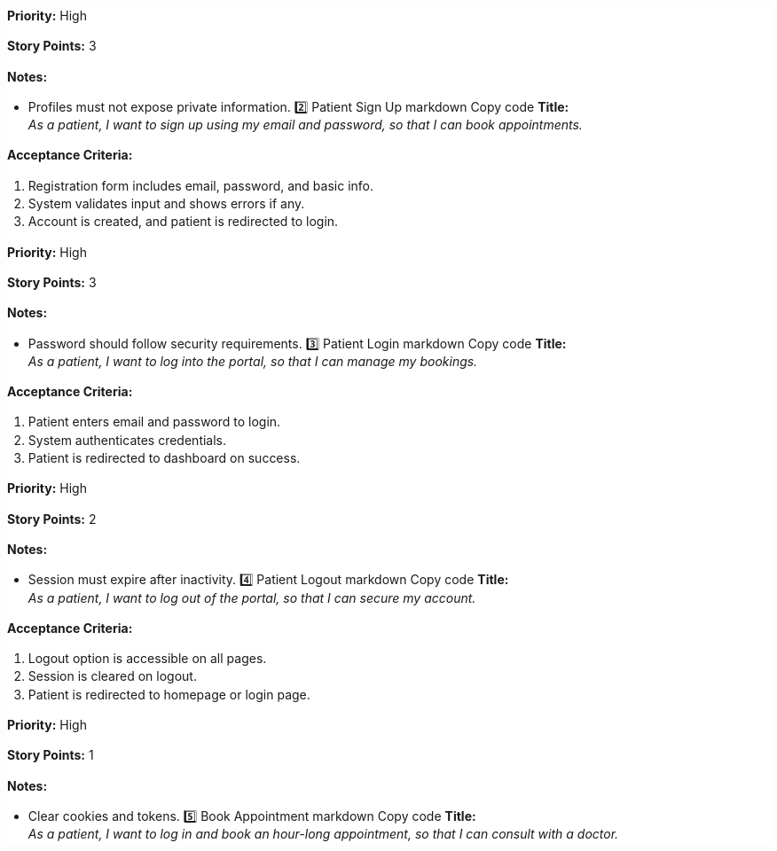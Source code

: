 **Priority:** High

**Story Points:** 3

**Notes:**  
- Profiles must not expose private information.
2️⃣ Patient Sign Up
markdown
Copy code
**Title:**  
_As a patient, I want to sign up using my email and password, so that I can book appointments._

**Acceptance Criteria:**  
1. Registration form includes email, password, and basic info.  
2. System validates input and shows errors if any.  
3. Account is created, and patient is redirected to login.

**Priority:** High

**Story Points:** 3

**Notes:**  
- Password should follow security requirements.
3️⃣ Patient Login
markdown
Copy code
**Title:**  
_As a patient, I want to log into the portal, so that I can manage my bookings._

**Acceptance Criteria:**  
1. Patient enters email and password to login.  
2. System authenticates credentials.  
3. Patient is redirected to dashboard on success.

**Priority:** High

**Story Points:** 2

**Notes:**  
- Session must expire after inactivity.
4️⃣ Patient Logout
markdown
Copy code
**Title:**  
_As a patient, I want to log out of the portal, so that I can secure my account._

**Acceptance Criteria:**  
1. Logout option is accessible on all pages.  
2. Session is cleared on logout.  
3. Patient is redirected to homepage or login page.

**Priority:** High

**Story Points:** 1

**Notes:**  
- Clear cookies and tokens.
5️⃣ Book Appointment
markdown
Copy code
**Title:**  
_As a patient, I want to log in and book an hour-long appointment, so that I can consult with a doctor._
